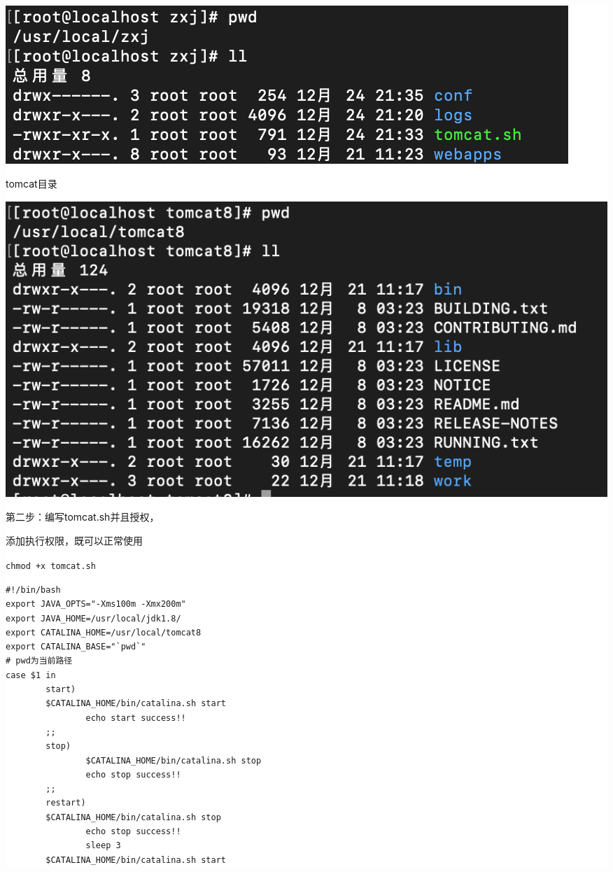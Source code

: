 ![image-20191224213706240](Tomcat.assets/image-20191224213706240.png)

tomcat目录

![image-20191224213752717](Tomcat.assets/image-20191224213752717.png)

第二步：编写tomcat.sh并且授权，

添加执行权限，既可以正常使用

`chmod +x tomcat.sh`

```shell
#!/bin/bash 
export JAVA_OPTS="-Xms100m -Xmx200m"
export JAVA_HOME=/usr/local/jdk1.8/
export CATALINA_HOME=/usr/local/tomcat8
export CATALINA_BASE="`pwd`" 
# pwd为当前路径
case $1 in
        start)
        $CATALINA_HOME/bin/catalina.sh start
                echo start success!!
        ;;
        stop)
                $CATALINA_HOME/bin/catalina.sh stop
                echo stop success!!
        ;;
        restart)
        $CATALINA_HOME/bin/catalina.sh stop
                echo stop success!!
                sleep 3
        $CATALINA_HOME/bin/catalina.sh start
```
